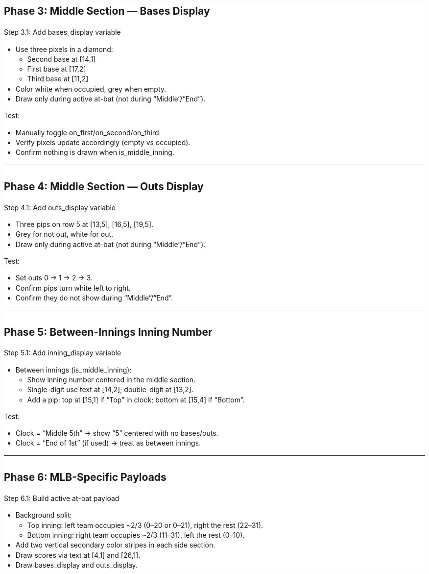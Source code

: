 ## Phase 3: Middle Section — Bases Display

Step 3.1: Add bases_display variable
- Use three pixels in a diamond:
  - Second base at [14,1]
  - First base at [17,2]
  - Third base at [11,2]
- Color white when occupied, grey when empty.
- Draw only during active at-bat (not during “Middle”/“End”).

Test:
- Manually toggle on_first/on_second/on_third.
- Verify pixels update accordingly (empty vs occupied).
- Confirm nothing is drawn when is_middle_inning.

---

## Phase 4: Middle Section — Outs Display

Step 4.1: Add outs_display variable
- Three pips on row 5 at [13,5], [16,5], [19,5].
- Grey for not out, white for out.
- Draw only during active at-bat (not during “Middle”/“End”).

Test:
- Set outs 0 → 1 → 2 → 3.
- Confirm pips turn white left to right.
- Confirm they do not show during “Middle”/“End”.

---

## Phase 5: Between-Innings Inning Number

Step 5.1: Add inning_display variable
- Between innings (is_middle_inning): 
  - Show inning number centered in the middle section.
  - Single-digit use text at [14,2]; double-digit at [13,2].
  - Add a pip: top at [15,1] if “Top” in clock; bottom at [15,4] if “Bottom”.

Test:
- Clock = “Middle 5th” → show “5” centered with no bases/outs.
- Clock = “End of 1st” (if used) → treat as between innings.

---

## Phase 6: MLB-Specific Payloads

Step 6.1: Build active at-bat payload
- Background split:
  - Top inning: left team occupies ~2/3 (0–20 or 0–21), right the rest (22–31).
  - Bottom inning: right team occupies ~2/3 (11–31), left the rest (0–10).
- Add two vertical secondary color stripes in each side section.
- Draw scores via text at [4,1] and [26,1].
- Draw bases_display and outs_display.
